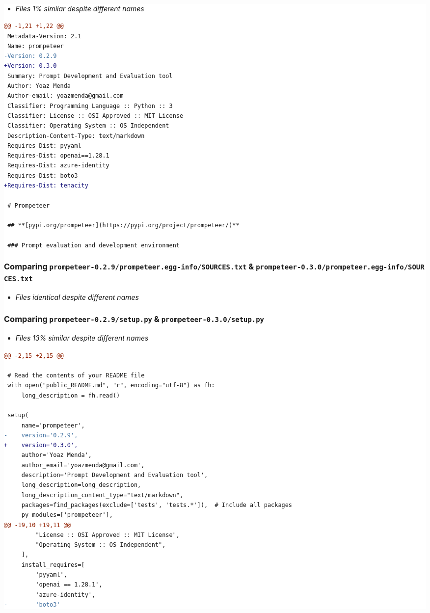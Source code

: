  * *Files 1% similar despite different names*

```diff
@@ -1,21 +1,22 @@
 Metadata-Version: 2.1
 Name: prompeteer
-Version: 0.2.9
+Version: 0.3.0
 Summary: Prompt Development and Evaluation tool
 Author: Yoaz Menda
 Author-email: yoazmenda@gmail.com
 Classifier: Programming Language :: Python :: 3
 Classifier: License :: OSI Approved :: MIT License
 Classifier: Operating System :: OS Independent
 Description-Content-Type: text/markdown
 Requires-Dist: pyyaml
 Requires-Dist: openai==1.28.1
 Requires-Dist: azure-identity
 Requires-Dist: boto3
+Requires-Dist: tenacity
 
 # Prompeteer
 
 ## **[pypi.org/prompeteer](https://pypi.org/project/prompeteer/)**
 
 ### Prompt evaluation and development environment
```

### Comparing `prompeteer-0.2.9/prompeteer.egg-info/SOURCES.txt` & `prompeteer-0.3.0/prompeteer.egg-info/SOURCES.txt`

 * *Files identical despite different names*

### Comparing `prompeteer-0.2.9/setup.py` & `prompeteer-0.3.0/setup.py`

 * *Files 13% similar despite different names*

```diff
@@ -2,15 +2,15 @@
 
 # Read the contents of your README file
 with open("public_README.md", "r", encoding="utf-8") as fh:
     long_description = fh.read()
 
 setup(
     name='prompeteer',
-    version='0.2.9',
+    version='0.3.0',
     author='Yoaz Menda',
     author_email='yoazmenda@gmail.com',
     description='Prompt Development and Evaluation tool',
     long_description=long_description,
     long_description_content_type="text/markdown",
     packages=find_packages(exclude=['tests', 'tests.*']),  # Include all packages
     py_modules=['prompeteer'],
@@ -19,10 +19,11 @@
         "License :: OSI Approved :: MIT License",
         "Operating System :: OS Independent",
     ],
     install_requires=[
         'pyyaml',
         'openai == 1.28.1',
         'azure-identity',
-        'boto3'
```